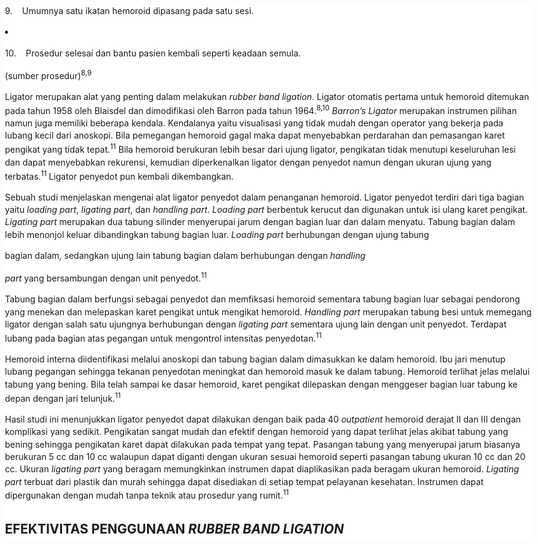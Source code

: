 <p><span class="font2">9. &nbsp;&nbsp;&nbsp;Umumnya satu ikatan hemoroid dipasang pada satu sesi.</span></p></li>
<li>
<p><span class="font2">10. &nbsp;&nbsp;&nbsp;Prosedur selesai dan bantu pasien kembali seperti keadaan semula.</span></p></li></ul>
<p><span class="font2">(sumber prosedur)<sup>8,9</sup></span></p>
<p><span class="font2">Ligator merupakan alat yang penting dalam melakukan </span><span class="font2" style="font-style:italic;">rubber band ligation</span><span class="font2">. Ligator otomatis pertama untuk hemoroid ditemukan pada tahun 1958 oleh Blaisdel dan dimodifikasi oleh Barron pada tahun 1964.<sup>8,10</sup> </span><span class="font2" style="font-style:italic;">Barron’s Ligator</span><span class="font2"> merupakan instrumen pilihan namun juga memiliki beberapa kendala. Kendalanya yaitu visualisasi yang tidak mudah dengan operator yang bekerja pada lubang kecil dari anoskopi. Bila pemegangan hemoroid gagal maka dapat menyebabkan perdarahan dan pemasangan karet pengikat yang tidak tepat.<sup>11</sup> Bila hemoroid berukuran lebih besar dari ujung ligator, pengikatan tidak menutupi keseluruhan lesi dan dapat menyebabkan rekurensi, kemudian diperkenalkan ligator dengan penyedot namun dengan ukuran ujung yang terbatas.<sup>11 </sup>Ligator penyedot pun kembali dikembangkan.</span></p>
<p><span class="font2">Sebuah studi menjelaskan mengenai alat ligator penyedot dalam penanganan hemoroid. Ligator penyedot terdiri dari tiga bagian yaitu </span><span class="font2" style="font-style:italic;">loading part</span><span class="font2">, </span><span class="font2" style="font-style:italic;">ligating part</span><span class="font2">, dan </span><span class="font2" style="font-style:italic;">handling part</span><span class="font2">. </span><span class="font2" style="font-style:italic;">Loading part</span><span class="font2"> berbentuk kerucut dan digunakan untuk isi ulang karet pengikat. </span><span class="font2" style="font-style:italic;">Ligating part</span><span class="font2"> merupakan dua tabung silinder menyerupai jarum dengan bagian luar dan dalam menyatu. Tabung bagian dalam lebih menonjol keluar dibandingkan tabung bagian luar. </span><span class="font2" style="font-style:italic;">Loading part</span><span class="font2"> berhubungan dengan ujung tabung</span></p>
<p><span class="font2">bagian dalam, sedangkan ujung lain tabung bagian dalam berhubungan dengan </span><span class="font2" style="font-style:italic;">handling</span></p>
<p><span class="font2" style="font-style:italic;">part</span><span class="font2"> yang bersambungan dengan unit penyedot.<sup>11</sup></span></p>
<p><span class="font2">Tabung bagian dalam berfungsi sebagai penyedot dan memfiksasi hemoroid sementara tabung bagian luar sebagai pendorong yang menekan dan melepaskan karet pengikat untuk mengikat hemoroid. </span><span class="font2" style="font-style:italic;">Handling part</span><span class="font2"> merupakan tabung besi untuk memegang ligator dengan salah satu ujungnya berhubungan dengan </span><span class="font2" style="font-style:italic;">ligating part </span><span class="font2">sementara ujung lain dengan unit penyedot. Terdapat lubang pada bagian atas pegangan untuk mengontrol intensitas penyedotan.<sup>11</sup></span></p>
<p><span class="font2">Hemoroid interna diidentifikasi melalui anoskopi dan tabung bagian dalam dimasukkan ke dalam hemoroid. Ibu jari menutup lubang pegangan sehingga tekanan penyedotan meningkat dan hemoroid masuk ke dalam tabung. Hemoroid terlihat jelas melalui tabung yang bening. Bila telah sampai ke dasar hemoroid, karet pengikat dilepaskan dengan menggeser bagian luar tabung ke depan dengan jari telunjuk.<sup>11</sup></span></p>
<p><span class="font2">Hasil studi ini menunjukkan ligator penyedot dapat dilakukan dengan baik pada 40 </span><span class="font2" style="font-style:italic;">outpatient</span><span class="font2"> hemoroid derajat II dan III dengan komplikasi yang sedikit. Pengikatan sangat mudah dan efektif dengan hemoroid yang dapat terlihat jelas akibat tabung yang bening sehingga pengikatan karet dapat dilakukan pada tempat yang tepat. Pasangan tabung yang menyerupai jarum biasanya berukuran 5 cc dan 10 cc walaupun dapat diganti dengan ukuran sesuai hemoroid seperti pasangan tabung ukuran 10 cc dan 20 cc. Ukuran </span><span class="font2" style="font-style:italic;">ligating part</span><span class="font2"> yang beragam memungkinkan instrumen dapat diaplikasikan pada beragam ukuran hemoroid. </span><span class="font2" style="font-style:italic;">Ligating part</span><span class="font2"> terbuat dari plastik dan murah sehingga dapat disediakan di setiap tempat pelayanan kesehatan. Instrumen dapat dipergunakan dengan mudah tanpa teknik atau prosedur yang rumit.<sup>11</sup></span></p>
<h2><a name="bookmark14"></a><span class="font2" style="font-weight:bold;"><a name="bookmark15"></a>EFEKTIVITAS PENGGUNAAN </span><span class="font2" style="font-weight:bold;font-style:italic;">RUBBER BAND LIGATION</span></h2>
